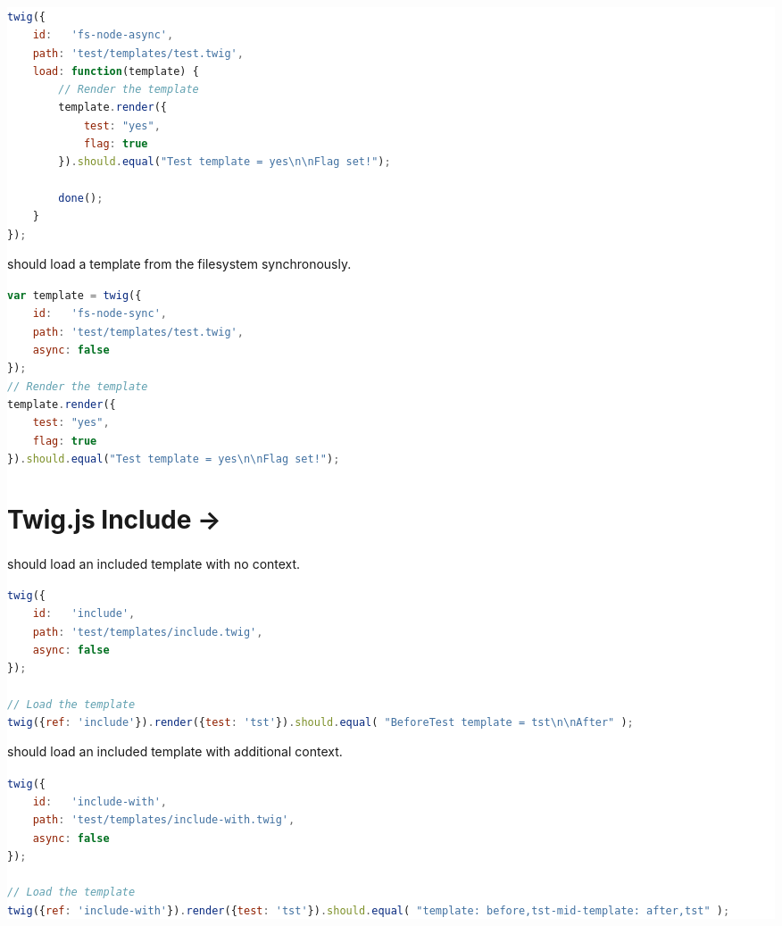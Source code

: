 ```js
twig({
    id:   'fs-node-async',
    path: 'test/templates/test.twig',
    load: function(template) {
        // Render the template
        template.render({
            test: "yes",
            flag: true
        }).should.equal("Test template = yes\n\nFlag set!");

        done();
    }
});
```

should load a template from the filesystem synchronously.

```js
var template = twig({
    id:   'fs-node-sync',
    path: 'test/templates/test.twig',
    async: false
});
// Render the template
template.render({
    test: "yes",
    flag: true
}).should.equal("Test template = yes\n\nFlag set!");
```

<a name="twigjs-include--"></a>
# Twig.js Include ->
should load an included template with no context.

```js
twig({
    id:   'include',
    path: 'test/templates/include.twig',
    async: false
});

// Load the template
twig({ref: 'include'}).render({test: 'tst'}).should.equal( "BeforeTest template = tst\n\nAfter" );
```

should load an included template with additional context.

```js
twig({
    id:   'include-with',
    path: 'test/templates/include-with.twig',
    async: false
});

// Load the template
twig({ref: 'include-with'}).render({test: 'tst'}).should.equal( "template: before,tst-mid-template: after,tst" );
```
